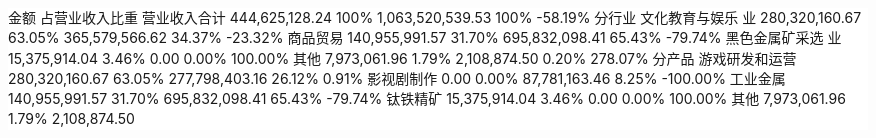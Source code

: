 金额
占营业收入比重
营业收入合计
444,625,128.24
100%
1,063,520,539.53
100%
-58.19%
分行业
文化教育与娱乐
业
280,320,160.67
63.05%
365,579,566.62
34.37%
-23.32%
商品贸易
140,955,991.57
31.70%
695,832,098.41
65.43%
-79.74%
黑色金属矿采选
业
15,375,914.04
3.46%
0.00
0.00%
100.00%
其他
7,973,061.96
1.79%
2,108,874.50
0.20%
278.07%
分产品
游戏研发和运营
280,320,160.67
63.05%
277,798,403.16
26.12%
0.91%
影视剧制作
0.00
0.00%
87,781,163.46
8.25%
-100.00%
工业金属
140,955,991.57
31.70%
695,832,098.41
65.43%
-79.74%
钛铁精矿
15,375,914.04
3.46%
0.00
0.00%
100.00%
其他
7,973,061.96
1.79%
2,108,874.50